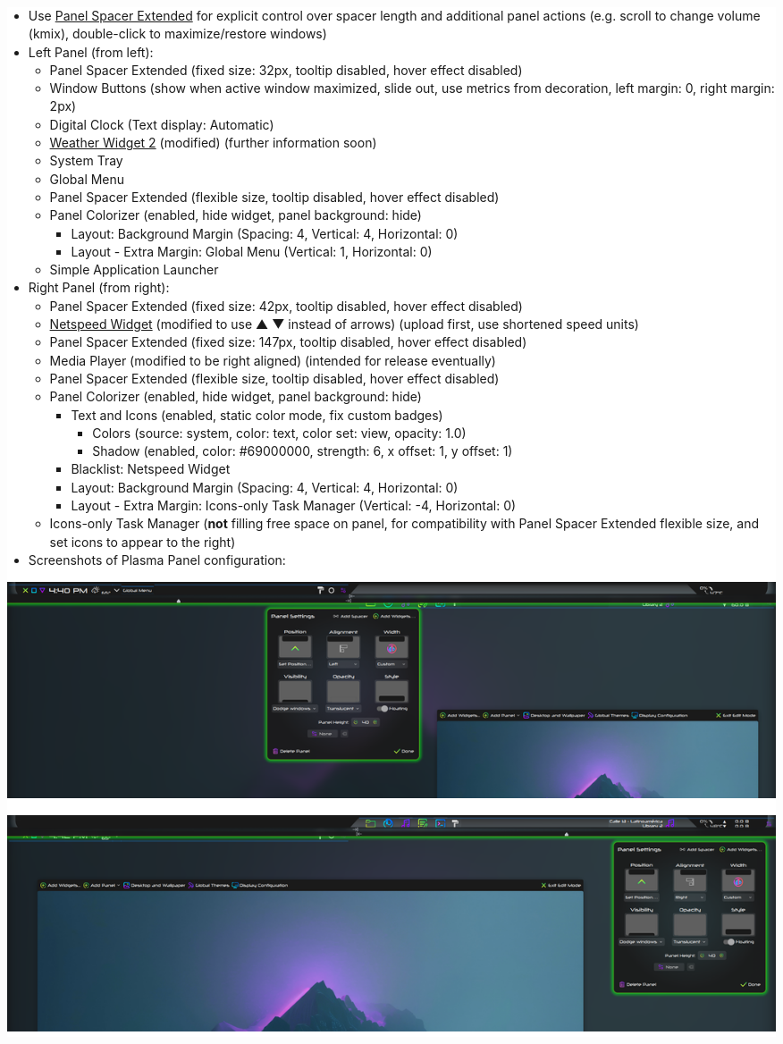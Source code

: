 - Use [Panel Spacer Extended](https://www.pling.com/p/2128047) for explicit control over spacer length and additional panel actions (e.g. scroll to change volume (kmix), double-click to maximize/restore windows)
- Left Panel (from left):
    - Panel Spacer Extended (fixed size: 32px, tooltip disabled, hover effect disabled)
    - Window Buttons (show when active window maximized, slide out, use metrics from decoration, left margin: 0, right margin: 2px)
    - Digital Clock (Text display: Automatic)
    - [Weather Widget 2](https://github.com/blackadderkate/weather-widget-2) (modified) (further information soon)
    - System Tray
    - Global Menu
    - Panel Spacer Extended (flexible size, tooltip disabled, hover effect disabled)
    - Panel Colorizer (enabled, hide widget, panel background: hide)
        - Layout: Background Margin (Spacing: 4, Vertical: 4, Horizontal: 0)
        - Layout - Extra Margin: Global Menu (Vertical: 1, Horizontal: 0)
    - Simple Application Launcher
- Right Panel (from right):
    - Panel Spacer Extended (fixed size: 42px, tooltip disabled, hover effect disabled)
    - [Netspeed Widget](https://store.kde.org/p/2136505) (modified to use ▲ ▼ instead of arrows) (upload first, use shortened speed units)
    - Panel Spacer Extended (fixed size: 147px, tooltip disabled, hover effect disabled)
    - Media Player (modified to be right aligned) (intended for release eventually)
    - Panel Spacer Extended (flexible size, tooltip disabled, hover effect disabled)
    - Panel Colorizer (enabled, hide widget, panel background: hide)
        - Text and Icons (enabled, static color mode, fix custom badges)
            - Colors (source: system, color: text, color set: view, opacity: 1.0)
            - Shadow (enabled, color: #69000000, strength: 6, x offset: 1, y offset: 1)
        - Blacklist: Netspeed Widget
        - Layout: Background Margin (Spacing: 4, Vertical: 4, Horizontal: 0)
        - Layout - Extra Margin: Icons-only Task Manager (Vertical: -4, Horizontal: 0)
    - Icons-only Task Manager (__not__ filling free space on panel, for compatibility with Panel Spacer Extended flexible size, and set icons to appear to the right)
- Screenshots of Plasma Panel configuration:

![screenshot of left Xeno Plasma Panel config](preview/screenshot-panel-left-config.png)

![screenshot of right Xeno Plasma Panel config](preview/screenshot-panel-right-config.png)
